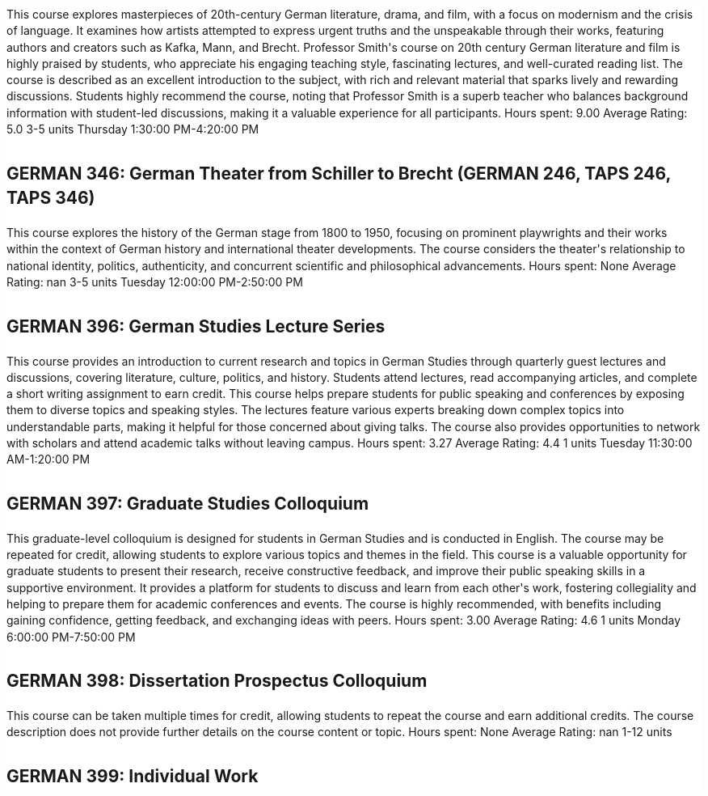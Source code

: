 This course explores masterpieces of 20th-century German literature, drama, and film, with a focus on modernism and the crisis of language. It examines how artists attempted to express urgent truths and the unspeakable through their works, featuring authors and creators such as Kafka, Mann, and Brecht.
Professor Smith's course on 20th century German literature and film is highly praised by students, who appreciate his engaging teaching style, fascinating lectures, and well-curated reading list. The course is described as an excellent introduction to the subject, with rich and relevant material that sparks lively and rewarding discussions. Students highly recommend the course, noting that Professor Smith is a superb teacher who balances background information with student-led discussions, making it a valuable experience for all participants.
Hours spent: 9.00
Average Rating: 5.0
3-5 units
Thursday 1:30:00 PM-4:20:00 PM
## GERMAN 346: German Theater from Schiller to Brecht (GERMAN 246, TAPS 246, TAPS 346)
This course explores the history of the German stage from 1800 to 1950, focusing on prominent playwrights and their works within the context of German history and international theater developments. The course considers the theater's relationship to national identity, politics, authenticity, and concurrent scientific and philosophical advancements.
Hours spent: None
Average Rating: nan
3-5 units
Tuesday 12:00:00 PM-2:50:00 PM
## GERMAN 396: German Studies Lecture Series
This course provides an introduction to current research and topics in German Studies through quarterly guest lectures and discussions, covering literature, culture, politics, and history. Students attend lectures, read accompanying articles, and complete a short writing assignment to earn credit.
This course helps prepare students for public speaking and conferences by exposing them to diverse topics and speaking styles. The lectures feature various experts breaking down complex topics into understandable parts, making it helpful for those concerned about giving talks. The course also provides opportunities to network with scholars and attend academic talks without leaving campus.
Hours spent: 3.27
Average Rating: 4.4
1 units
Tuesday 11:30:00 AM-1:20:00 PM
## GERMAN 397: Graduate Studies Colloquium
This graduate-level colloquium is designed for students in German Studies and is conducted in English. The course may be repeated for credit, allowing students to explore various topics and themes in the field.
This course is a valuable opportunity for graduate students to present their research, receive constructive feedback, and improve their public speaking skills in a supportive environment. It provides a platform for students to discuss and learn from each other's work, fostering collegiality and helping to prepare them for academic conferences and events. The course is highly recommended, with benefits including gaining confidence, getting feedback, and exchanging ideas with peers.
Hours spent: 3.00
Average Rating: 4.6
1 units
Monday 6:00:00 PM-7:50:00 PM
## GERMAN 398: Dissertation Prospectus Colloquium
This course can be taken multiple times for credit, allowing students to repeat the course and earn additional credits. The course description does not provide further details on the course content or topic.
Hours spent: None
Average Rating: nan
1-12 units
## GERMAN 399: Individual Work